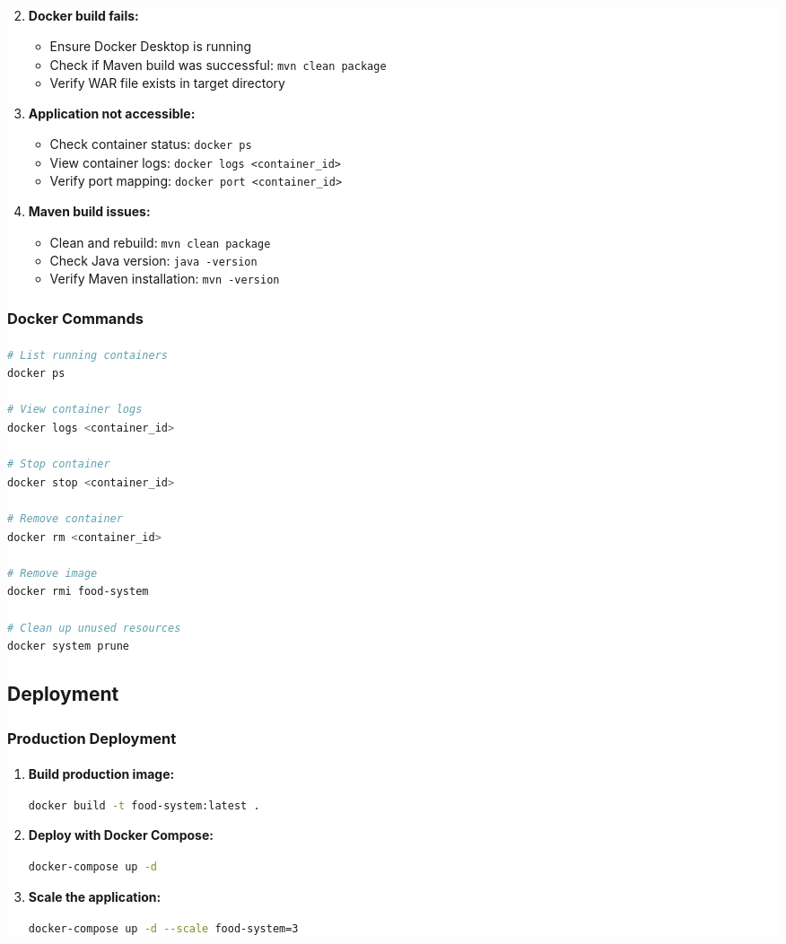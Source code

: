 2. **Docker build fails:**
   - Ensure Docker Desktop is running
   - Check if Maven build was successful: `mvn clean package`
   - Verify WAR file exists in target directory

3. **Application not accessible:**
   - Check container status: `docker ps`
   - View container logs: `docker logs <container_id>`
   - Verify port mapping: `docker port <container_id>`

4. **Maven build issues:**
   - Clean and rebuild: `mvn clean package`
   - Check Java version: `java -version`
   - Verify Maven installation: `mvn -version`

### Docker Commands

```bash
# List running containers
docker ps

# View container logs
docker logs <container_id>

# Stop container
docker stop <container_id>

# Remove container
docker rm <container_id>

# Remove image
docker rmi food-system

# Clean up unused resources
docker system prune
```

## Deployment

### Production Deployment

1. **Build production image:**
   ```bash
   docker build -t food-system:latest .
   ```

2. **Deploy with Docker Compose:**
   ```bash
   docker-compose up -d
   ```

3. **Scale the application:**
   ```bash
   docker-compose up -d --scale food-system=3
   ```
